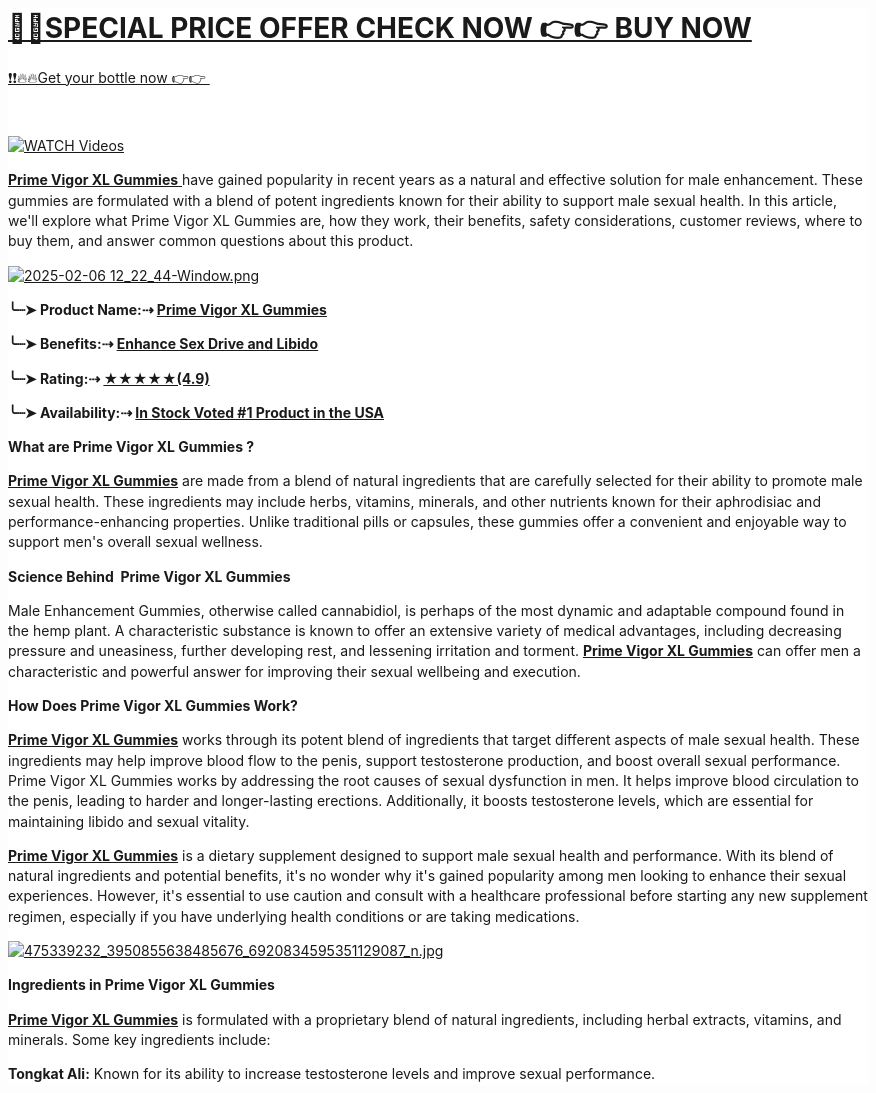 <div class="markdown-heading" dir="auto">
<h1 class="heading-element" dir="auto" tabindex="-1"><a href="https://getdeals24x7.com/order-primevigor">🤩🤩SPECIAL PRICE OFFER CHECK NOW 👉👉 BUY NOW</a></h1>
</div>
<p><a href="https://getdeals24x7.com/order-primevigor">❗❗🔥🔥Get your bottle now 👉👉&nbsp;</a></p>
<p>&nbsp;</p>
<p dir="auto"><a href="https://getdeals24x7.com/order-primevigor" rel="nofollow" data-target="animated-image.originalLink"><img src="https://camo.githubusercontent.com/8a4f000d20f83aca3bf7ec5f350d767afa0574a8a352519fd8cfa583a6f93a33/68747470733a2f2f692e696d6775722e636f6d2f644a486b345a712e676966" alt="WATCH Videos" data-canonical-src="https://i.imgur.com/dJHk4Zq.gif" data-target="animated-image.originalImage" /></a></p>
<div class="site" id="page">
<p><a href="https://www.facebook.com/TryPrimeVigorXLGummies/"><strong>Prime Vigor XL Gummies</strong>&nbsp;</a>have gained popularity in recent years as a natural and effective solution for male enhancement. These gummies are formulated with a blend of potent ingredients known for their ability to support male sexual health. In this article, we'll explore what Prime Vigor XL Gummies are, how they work, their benefits, safety considerations, customer reviews, where to buy them, and answer common questions about this product.</p>
<p><a href="https://getdeals24x7.com/order-primevigor"><img alt="2025-02-06 12_22_44-Window.png" height="307px" src="https://groups.google.com/group/get-vital-edge-male-enhancement-gummies/attach/b9062d5eb601/2025-02-06%2012_22_44-Window.png?part=0.5&amp;view=1" width="468px" /></a></p>
<p><strong>╰┈➤</strong><strong>&nbsp;Product Name:</strong><strong>⇢</strong><strong>&nbsp;</strong><strong><a href="https://www.facebook.com/TryPrimeVigorXLGummies/">Prime Vigor XL Gummies</a></strong></p>
<p><strong>╰┈➤</strong><strong>&nbsp;Benefits:</strong><strong>⇢</strong><strong>&nbsp;</strong><strong><a href="https://www.facebook.com/TryPrimeVigorXLGummies/">Enhance Sex Drive and Libido</a></strong></p>
<p><strong>╰┈➤</strong><strong>&nbsp;Rating:</strong><strong>⇢</strong><strong>&nbsp;</strong><strong><a href="https://www.facebook.com/TryPrimeVigorXLGummies/">★★★★★(4.9)</a></strong></p>
<p><strong>╰┈➤</strong><strong>&nbsp;Availability:</strong><strong>⇢</strong><strong>&nbsp;</strong><strong><a href="https://www.facebook.com/TryPrimeVigorXLGummies/">In Stock Voted #1 Product in the USA</a></strong><strong><br /></strong></p>
<p><strong>What are Prime Vigor XL Gummies ?</strong></p>
<p><strong><a href="https://www.facebook.com/TryPrimeVigorXLGummies/">Prime Vigor XL Gummies</a></strong>&nbsp;are made from a blend of natural ingredients that are carefully selected for their ability to promote male sexual health. These ingredients may include herbs, vitamins, minerals, and other nutrients known for their aphrodisiac and performance-enhancing properties.&nbsp;Unlike traditional pills or capsules, these gummies offer a convenient and enjoyable way to support men's overall sexual wellness.</p>
<p><strong>Science Behind&nbsp;&nbsp;Prime Vigor XL Gummies</strong></p>
<p>Male Enhancement Gummies, otherwise called cannabidiol, is perhaps of the most dynamic and adaptable compound found in the hemp plant. A characteristic substance is known to offer an extensive variety of medical advantages, including decreasing pressure and uneasiness, further developing rest, and lessening irritation and torment.&nbsp;<strong><a href="https://www.facebook.com/TryPrimeVigorXLGummies/">Prime Vigor XL Gummies</a></strong>&nbsp;can offer men a characteristic and powerful answer for improving their sexual wellbeing and execution.</p>
<p><strong>How Does&nbsp;</strong><strong>Prime Vigor XL Gummies</strong><strong>&nbsp;Work?</strong></p>
<p><strong><a href="https://www.facebook.com/TryPrimeVigorXLGummies/">Prime Vigor XL Gummies</a></strong>&nbsp;works through its potent blend of ingredients that target different aspects of male sexual health. These ingredients may help improve blood flow to the penis, support testosterone production, and boost overall sexual performance. Prime Vigor XL Gummies works by addressing the root causes of sexual dysfunction in men. It helps improve blood circulation to the penis, leading to harder and longer-lasting erections. Additionally, it boosts testosterone levels, which are essential for maintaining libido and sexual vitality.</p>
<p><strong><a href="https://www.facebook.com/TryPrimeVigorXLGummies/">Prime Vigor XL Gummies</a></strong>&nbsp;is a dietary supplement designed to support male sexual health and performance. With its blend of natural ingredients and potential benefits, it's no wonder why it's gained popularity among men looking to enhance their sexual experiences. However, it's essential to use caution and consult with a healthcare professional before starting any new supplement regimen, especially if you have underlying health conditions or are taking medications.</p>
<p><a href="https://getdeals24x7.com/order-primevigor"><img alt="475339232_3950855638485676_6920834595351129087_n.jpg" height="356px" src="https://groups.google.com/group/get-vital-edge-male-enhancement-gummies/attach/b9062d5eb601/475339232_3950855638485676_6920834595351129087_n.jpg?part=0.1&amp;view=1" width="534px" /></a></p>
<p><strong>Ingredients in Prime Vigor XL Gummies</strong></p>
<p><strong><a href="https://www.facebook.com/TryPrimeVigorXLGummies/">Prime Vigor XL Gummies</a></strong>&nbsp;is formulated with a proprietary blend of natural ingredients, including herbal extracts, vitamins, and minerals. Some key ingredients include:</p>
<p><strong>Tongkat Ali:</strong>&nbsp;Known for its ability to increase testosterone levels and improve sexual performance.</p>